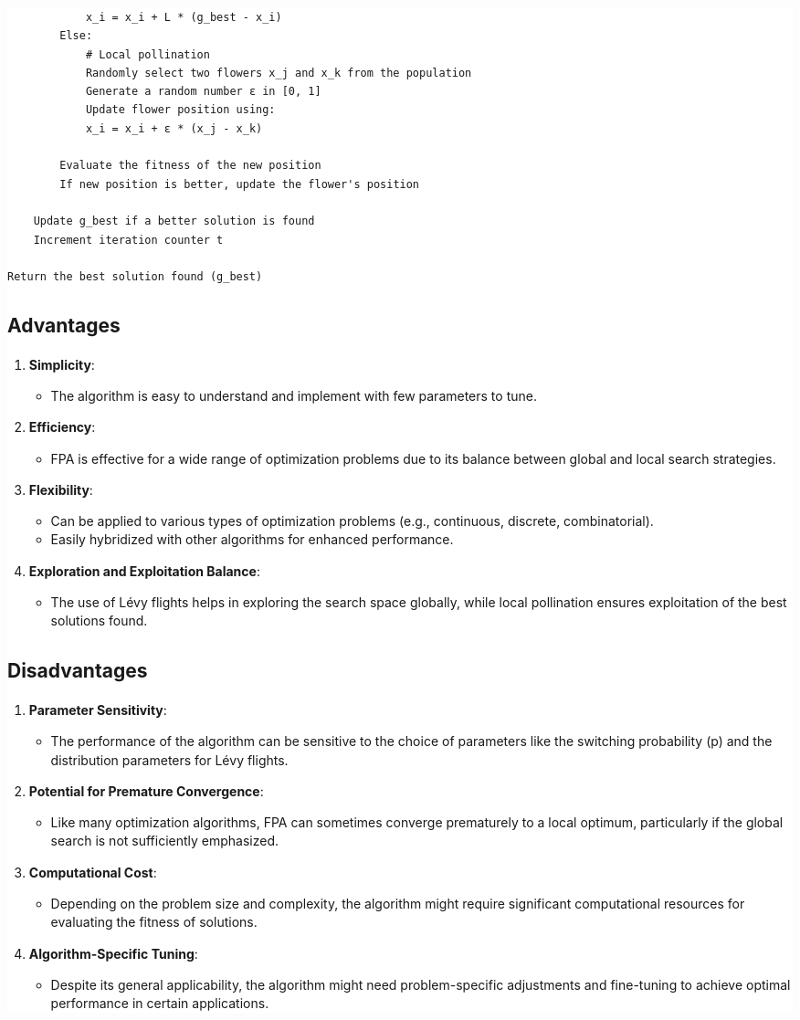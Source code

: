 ```pseudo
            x_i = x_i + L * (g_best - x_i)
        Else:
            # Local pollination
            Randomly select two flowers x_j and x_k from the population
            Generate a random number ε in [0, 1]
            Update flower position using:
            x_i = x_i + ε * (x_j - x_k)
        
        Evaluate the fitness of the new position
        If new position is better, update the flower's position
    
    Update g_best if a better solution is found
    Increment iteration counter t

Return the best solution found (g_best)
```

## Advantages

1. **Simplicity**:
   - The algorithm is easy to understand and implement with few parameters to tune.
   
2. **Efficiency**:
   - FPA is effective for a wide range of optimization problems due to its balance between global and local search strategies.
   
3. **Flexibility**:
   - Can be applied to various types of optimization problems (e.g., continuous, discrete, combinatorial).
   - Easily hybridized with other algorithms for enhanced performance.

4. **Exploration and Exploitation Balance**:
   - The use of Lévy flights helps in exploring the search space globally, while local pollination ensures exploitation of the best solutions found.

## Disadvantages

1. **Parameter Sensitivity**:
   - The performance of the algorithm can be sensitive to the choice of parameters like the switching probability (p) and the distribution parameters for Lévy flights.
   
2. **Potential for Premature Convergence**:
   - Like many optimization algorithms, FPA can sometimes converge prematurely to a local optimum, particularly if the global search is not sufficiently emphasized.
   
3. **Computational Cost**:
   - Depending on the problem size and complexity, the algorithm might require significant computational resources for evaluating the fitness of solutions.
   
4. **Algorithm-Specific Tuning**:
   - Despite its general applicability, the algorithm might need problem-specific adjustments and fine-tuning to achieve optimal performance in certain applications.

